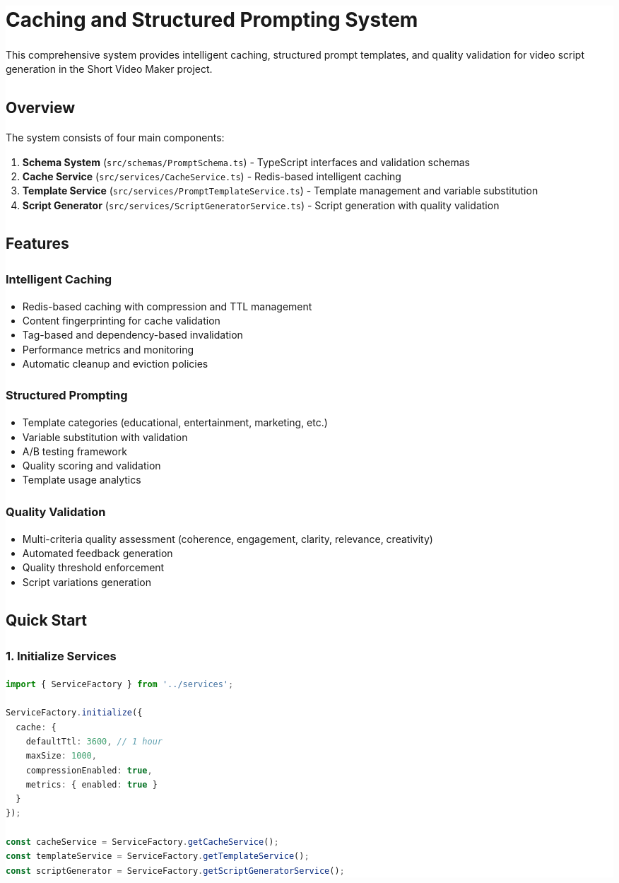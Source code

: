 # Caching and Structured Prompting System

This comprehensive system provides intelligent caching, structured prompt templates, and quality validation for video script generation in the Short Video Maker project.

## Overview

The system consists of four main components:

1. **Schema System** (`src/schemas/PromptSchema.ts`) - TypeScript interfaces and validation schemas
2. **Cache Service** (`src/services/CacheService.ts`) - Redis-based intelligent caching
3. **Template Service** (`src/services/PromptTemplateService.ts`) - Template management and variable substitution
4. **Script Generator** (`src/services/ScriptGeneratorService.ts`) - Script generation with quality validation

## Features

### Intelligent Caching
- Redis-based caching with compression and TTL management
- Content fingerprinting for cache validation
- Tag-based and dependency-based invalidation
- Performance metrics and monitoring
- Automatic cleanup and eviction policies

### Structured Prompting
- Template categories (educational, entertainment, marketing, etc.)
- Variable substitution with validation
- A/B testing framework
- Quality scoring and validation
- Template usage analytics

### Quality Validation
- Multi-criteria quality assessment (coherence, engagement, clarity, relevance, creativity)
- Automated feedback generation
- Quality threshold enforcement
- Script variations generation

## Quick Start

### 1. Initialize Services

```typescript
import { ServiceFactory } from '../services';

ServiceFactory.initialize({
  cache: {
    defaultTtl: 3600, // 1 hour
    maxSize: 1000,
    compressionEnabled: true,
    metrics: { enabled: true }
  }
});

const cacheService = ServiceFactory.getCacheService();
const templateService = ServiceFactory.getTemplateService();
const scriptGenerator = ServiceFactory.getScriptGeneratorService();
```
